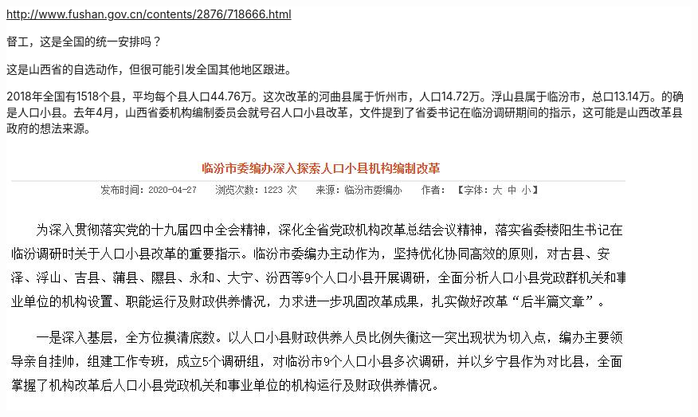 <http://www.fushan.gov.cn/contents/2876/718666.html>

督工，这是全国的统一安排吗？

这是山西省的自选动作，但很可能引发全国其他地区跟进。

2018年全国有1518个县，平均每个县人口44.76万。这次改革的河曲县属于忻州市，人口14.72万。浮山县属于临汾市，总口13.14万。的确是人口小县。去年4月，山西省委机构编制委员会就号召人口小县改革，文件提到了省委书记在临汾调研期间的指示，这可能是山西改革县政府的想法来源。

![](images/btnews/0201_0300/0222/media/image12.jpeg)
